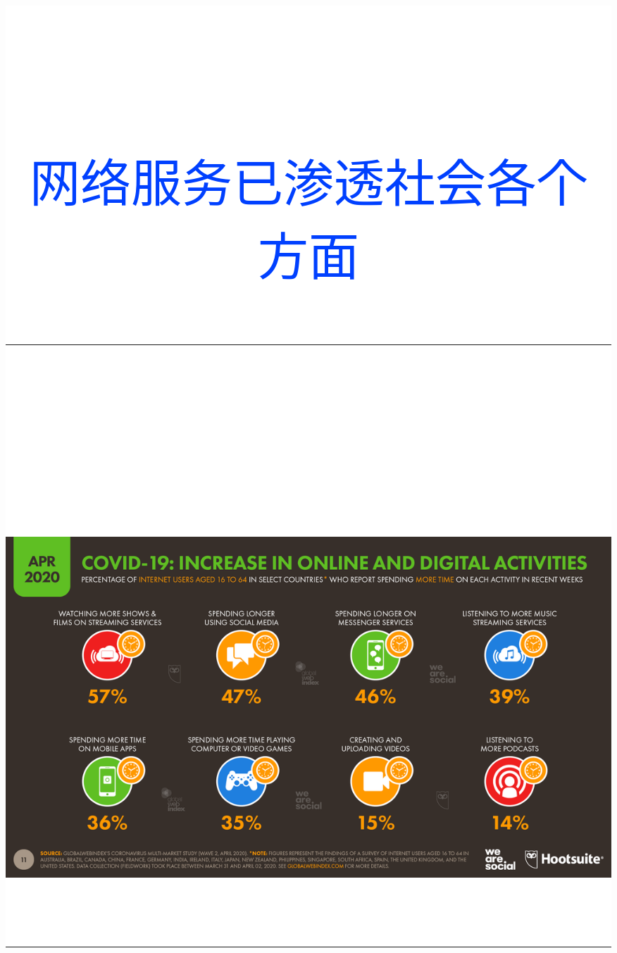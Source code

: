 
网络服务已渗透社会各个方面

---

![bg](images/05-Changes-in-Connected-Behaviours-DataReportal-20200422-Digital-2020-April-Global-Statshot-Report-Slide-11.png)

---

<style scoped>
  p {
    padding-top: 200px;
    text-align: center;
    font-size: 72px;
    color: #0040FF;
  }
</style>
